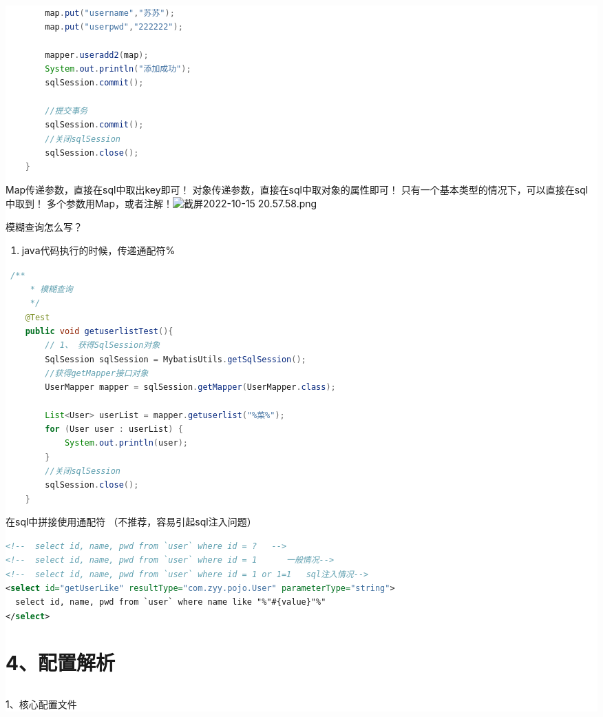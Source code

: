 ```java
        map.put("username","苏苏");
        map.put("userpwd","222222");

        mapper.useradd2(map);
        System.out.println("添加成功");
        sqlSession.commit();

        //提交事务
        sqlSession.commit();
        //关闭sqlSession
        sqlSession.close();
    }
```
Map传递参数，直接在sql中取出key即可！
对象传递参数，直接在sql中取对象的属性即可！
只有一个基本类型的情况下，可以直接在sql中取到！
多个参数用Map，或者注解！![截屏2022-10-15 20.57.58.png](https://cdn.nlark.com/yuque/0/2022/png/29579322/1665838681587-392080b5-3587-40bd-885c-9c064c561e3a.png[a-z0-9\-&=%\.]*)

模糊查询怎么写？

1. java代码执行的时候，传递通配符%
```java
 /**
     * 模糊查询
     */
    @Test
    public void getuserlistTest(){
        // 1、 获得SqlSession对象
        SqlSession sqlSession = MybatisUtils.getSqlSession();
        //获得getMapper接口对象
        UserMapper mapper = sqlSession.getMapper(UserMapper.class);

        List<User> userList = mapper.getuserlist("%菜%");
        for (User user : userList) {
            System.out.println(user);
        }
        //关闭sqlSession
        sqlSession.close();
    }
```
在sql中拼接使用通配符 （不推荐，容易引起sql注入问题）
```xml
<!--  select id, name, pwd from `user` where id = ?   -->
<!--  select id, name, pwd from `user` where id = 1      一般情况-->
<!--  select id, name, pwd from `user` where id = 1 or 1=1   sql注入情况-->
<select id="getUserLike" resultType="com.zyy.pojo.User" parameterType="string">
  select id, name, pwd from `user` where name like "%"#{value}"%"
</select>
```
# 4、配置解析
## 
1、核心配置文件
